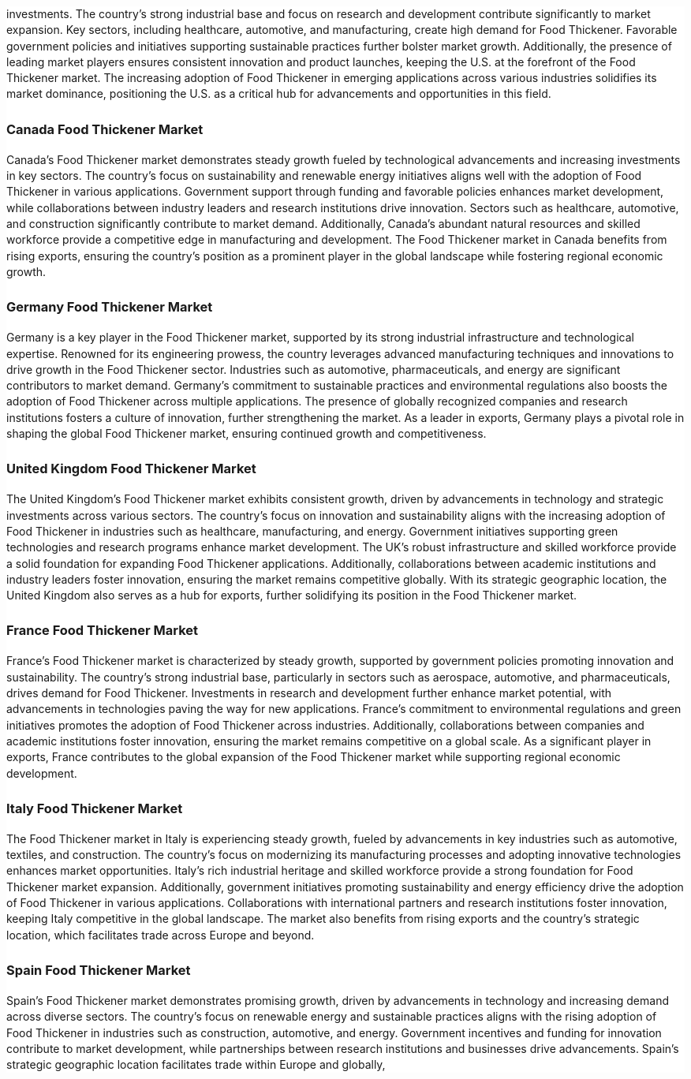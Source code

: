 investments. The country&rsquo;s strong industrial base and focus on research and development contribute significantly to market expansion. Key sectors, including healthcare, automotive, and manufacturing, create high demand for Food Thickener. Favorable government policies and initiatives supporting sustainable practices further bolster market growth. Additionally, the presence of leading market players ensures consistent innovation and product launches, keeping the U.S. at the forefront of the Food Thickener market. The increasing adoption of Food Thickener in emerging applications across various industries solidifies its market dominance, positioning the U.S. as a critical hub for advancements and opportunities in this field.</p><h3>Canada Food Thickener Market</h3><p>Canada&rsquo;s Food Thickener market demonstrates steady growth fueled by technological advancements and increasing investments in key sectors. The country&rsquo;s focus on sustainability and renewable energy initiatives aligns well with the adoption of Food Thickener in various applications. Government support through funding and favorable policies enhances market development, while collaborations between industry leaders and research institutions drive innovation. Sectors such as healthcare, automotive, and construction significantly contribute to market demand. Additionally, Canada&rsquo;s abundant natural resources and skilled workforce provide a competitive edge in manufacturing and development. The Food Thickener market in Canada benefits from rising exports, ensuring the country&rsquo;s position as a prominent player in the global landscape while fostering regional economic growth.</p><h3>Germany Food Thickener Market</h3><p>Germany is a key player in the Food Thickener market, supported by its strong industrial infrastructure and technological expertise. Renowned for its engineering prowess, the country leverages advanced manufacturing techniques and innovations to drive growth in the Food Thickener sector. Industries such as automotive, pharmaceuticals, and energy are significant contributors to market demand. Germany&rsquo;s commitment to sustainable practices and environmental regulations also boosts the adoption of Food Thickener across multiple applications. The presence of globally recognized companies and research institutions fosters a culture of innovation, further strengthening the market. As a leader in exports, Germany plays a pivotal role in shaping the global Food Thickener market, ensuring continued growth and competitiveness.</p><h3>United Kingdom Food Thickener Market</h3><p>The United Kingdom&rsquo;s Food Thickener market exhibits consistent growth, driven by advancements in technology and strategic investments across various sectors. The country&rsquo;s focus on innovation and sustainability aligns with the increasing adoption of Food Thickener in industries such as healthcare, manufacturing, and energy. Government initiatives supporting green technologies and research programs enhance market development. The UK&rsquo;s robust infrastructure and skilled workforce provide a solid foundation for expanding Food Thickener applications. Additionally, collaborations between academic institutions and industry leaders foster innovation, ensuring the market remains competitive globally. With its strategic geographic location, the United Kingdom also serves as a hub for exports, further solidifying its position in the Food Thickener market.</p><h3>France Food Thickener Market</h3><p>France&rsquo;s Food Thickener market is characterized by steady growth, supported by government policies promoting innovation and sustainability. The country&rsquo;s strong industrial base, particularly in sectors such as aerospace, automotive, and pharmaceuticals, drives demand for Food Thickener. Investments in research and development further enhance market potential, with advancements in technologies paving the way for new applications. France&rsquo;s commitment to environmental regulations and green initiatives promotes the adoption of Food Thickener across industries. Additionally, collaborations between companies and academic institutions foster innovation, ensuring the market remains competitive on a global scale. As a significant player in exports, France contributes to the global expansion of the Food Thickener market while supporting regional economic development.</p><h3>Italy Food Thickener Market</h3><p>The Food Thickener market in Italy is experiencing steady growth, fueled by advancements in key industries such as automotive, textiles, and construction. The country&rsquo;s focus on modernizing its manufacturing processes and adopting innovative technologies enhances market opportunities. Italy&rsquo;s rich industrial heritage and skilled workforce provide a strong foundation for Food Thickener market expansion. Additionally, government initiatives promoting sustainability and energy efficiency drive the adoption of Food Thickener in various applications. Collaborations with international partners and research institutions foster innovation, keeping Italy competitive in the global landscape. The market also benefits from rising exports and the country&rsquo;s strategic location, which facilitates trade across Europe and beyond.</p><h3>Spain Food Thickener Market</h3><p>Spain&rsquo;s Food Thickener market demonstrates promising growth, driven by advancements in technology and increasing demand across diverse sectors. The country&rsquo;s focus on renewable energy and sustainable practices aligns with the rising adoption of Food Thickener in industries such as construction, automotive, and energy. Government incentives and funding for innovation contribute to market development, while partnerships between research institutions and businesses drive advancements. Spain&rsquo;s strategic geographic location facilitates trade within Europe and globally,